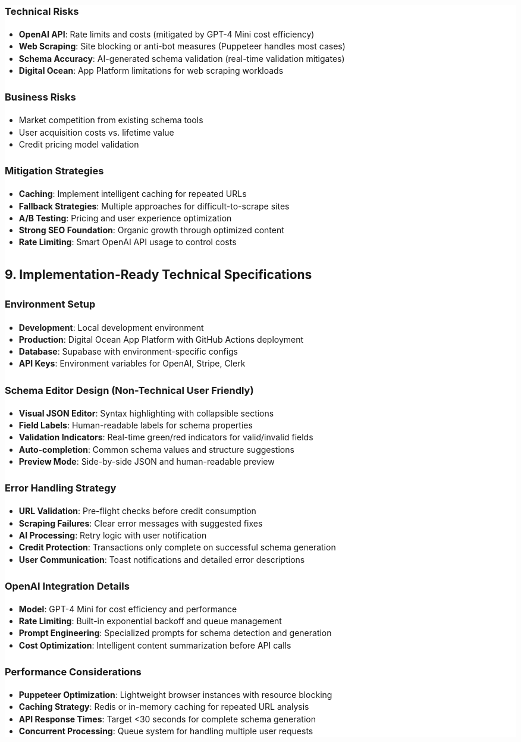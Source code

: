 ### Technical Risks
- **OpenAI API**: Rate limits and costs (mitigated by GPT-4 Mini cost efficiency)
- **Web Scraping**: Site blocking or anti-bot measures (Puppeteer handles most cases)
- **Schema Accuracy**: AI-generated schema validation (real-time validation mitigates)
- **Digital Ocean**: App Platform limitations for web scraping workloads

### Business Risks
- Market competition from existing schema tools
- User acquisition costs vs. lifetime value
- Credit pricing model validation

### Mitigation Strategies
- **Caching**: Implement intelligent caching for repeated URLs
- **Fallback Strategies**: Multiple approaches for difficult-to-scrape sites
- **A/B Testing**: Pricing and user experience optimization
- **Strong SEO Foundation**: Organic growth through optimized content
- **Rate Limiting**: Smart OpenAI API usage to control costs

## 9. Implementation-Ready Technical Specifications

### Environment Setup
- **Development**: Local development environment
- **Production**: Digital Ocean App Platform with GitHub Actions deployment
- **Database**: Supabase with environment-specific configs
- **API Keys**: Environment variables for OpenAI, Stripe, Clerk

### Schema Editor Design (Non-Technical User Friendly)
- **Visual JSON Editor**: Syntax highlighting with collapsible sections
- **Field Labels**: Human-readable labels for schema properties
- **Validation Indicators**: Real-time green/red indicators for valid/invalid fields
- **Auto-completion**: Common schema values and structure suggestions
- **Preview Mode**: Side-by-side JSON and human-readable preview

### Error Handling Strategy
- **URL Validation**: Pre-flight checks before credit consumption
- **Scraping Failures**: Clear error messages with suggested fixes
- **AI Processing**: Retry logic with user notification
- **Credit Protection**: Transactions only complete on successful schema generation
- **User Communication**: Toast notifications and detailed error descriptions

### OpenAI Integration Details
- **Model**: GPT-4 Mini for cost efficiency and performance
- **Rate Limiting**: Built-in exponential backoff and queue management
- **Prompt Engineering**: Specialized prompts for schema detection and generation
- **Cost Optimization**: Intelligent content summarization before API calls

### Performance Considerations
- **Puppeteer Optimization**: Lightweight browser instances with resource blocking
- **Caching Strategy**: Redis or in-memory caching for repeated URL analysis
- **API Response Times**: Target <30 seconds for complete schema generation
- **Concurrent Processing**: Queue system for handling multiple user requests
